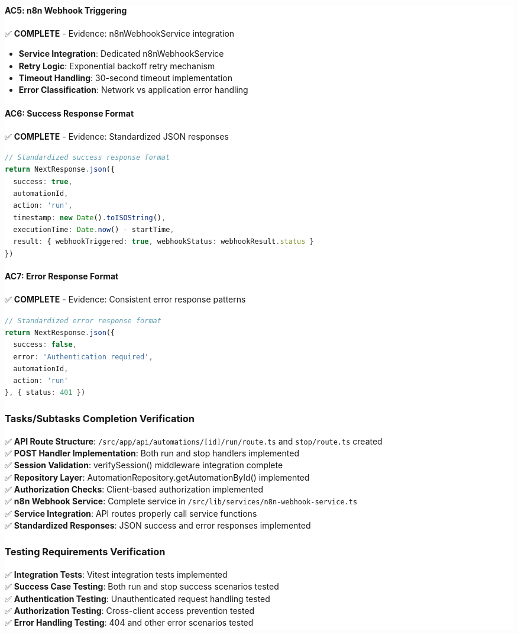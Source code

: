 #### **AC5: n8n Webhook Triggering**
✅ **COMPLETE** - Evidence: n8nWebhookService integration
- **Service Integration**: Dedicated n8nWebhookService
- **Retry Logic**: Exponential backoff retry mechanism
- **Timeout Handling**: 30-second timeout implementation
- **Error Classification**: Network vs application error handling

#### **AC6: Success Response Format**
✅ **COMPLETE** - Evidence: Standardized JSON responses
```typescript
// Standardized success response format
return NextResponse.json({
  success: true,
  automationId,
  action: 'run',
  timestamp: new Date().toISOString(),
  executionTime: Date.now() - startTime,
  result: { webhookTriggered: true, webhookStatus: webhookResult.status }
})
```

#### **AC7: Error Response Format**
✅ **COMPLETE** - Evidence: Consistent error response patterns
```typescript
// Standardized error response format
return NextResponse.json({
  success: false,
  error: 'Authentication required',
  automationId,
  action: 'run'
}, { status: 401 })
```

### **Tasks/Subtasks Completion Verification**

✅ **API Route Structure**: `/src/app/api/automations/[id]/run/route.ts` and `stop/route.ts` created  
✅ **POST Handler Implementation**: Both run and stop handlers implemented  
✅ **Session Validation**: verifySession() middleware integration complete  
✅ **Repository Layer**: AutomationRepository.getAutomationById() implemented  
✅ **Authorization Checks**: Client-based authorization implemented  
✅ **n8n Webhook Service**: Complete service in `/src/lib/services/n8n-webhook-service.ts`  
✅ **Service Integration**: API routes properly call service functions  
✅ **Standardized Responses**: JSON success and error responses implemented  

### **Testing Requirements Verification**

✅ **Integration Tests**: Vitest integration tests implemented  
✅ **Success Case Testing**: Both run and stop success scenarios tested  
✅ **Authentication Testing**: Unauthenticated request handling tested  
✅ **Authorization Testing**: Cross-client access prevention tested  
✅ **Error Handling Testing**: 404 and other error scenarios tested  
